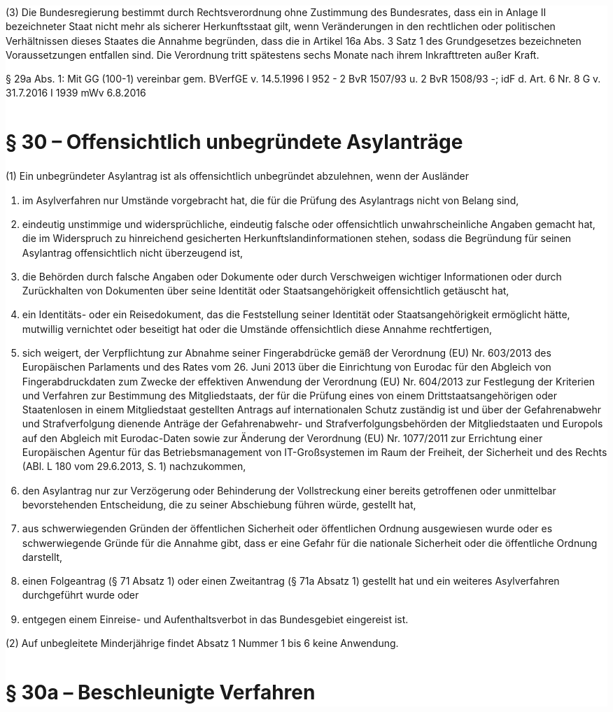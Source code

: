 (3) Die Bundesregierung bestimmt durch Rechtsverordnung ohne Zustimmung des Bundesrates, dass ein in Anlage II bezeichneter Staat nicht mehr als sicherer Herkunftsstaat gilt, wenn Veränderungen in den rechtlichen oder politischen Verhältnissen dieses Staates die Annahme begründen, dass die in Artikel 16a Abs. 3 Satz 1 des Grundgesetzes bezeichneten Voraussetzungen entfallen sind. Die Verordnung tritt spätestens sechs Monate nach ihrem Inkrafttreten außer Kraft.

§ 29a Abs. 1: Mit GG (100-1) vereinbar gem. BVerfGE v. 14.5.1996 I 952 - 2 BvR 1507/93 u. 2 BvR 1508/93 -; idF d. Art. 6 Nr. 8 G v. 31.7.2016 I 1939 mWv 6.8.2016

# § 30 – Offensichtlich unbegründete Asylanträge

(1) Ein unbegründeter Asylantrag ist als offensichtlich unbegründet abzulehnen, wenn der Ausländer

1. im Asylverfahren nur Umstände vorgebracht hat, die für die Prüfung des Asylantrags nicht von Belang sind,

2. eindeutig unstimmige und widersprüchliche, eindeutig falsche oder offensichtlich unwahrscheinliche Angaben gemacht hat, die im Widerspruch zu hinreichend gesicherten Herkunftslandinformationen stehen, sodass die Begründung für seinen Asylantrag offensichtlich nicht überzeugend ist,

3. die Behörden durch falsche Angaben oder Dokumente oder durch Verschweigen wichtiger Informationen oder durch Zurückhalten von Dokumenten über seine Identität oder Staatsangehörigkeit offensichtlich getäuscht hat,

4. ein Identitäts- oder ein Reisedokument, das die Feststellung seiner Identität oder Staatsangehörigkeit ermöglicht hätte, mutwillig vernichtet oder beseitigt hat oder die Umstände offensichtlich diese Annahme rechtfertigen,

5. sich weigert, der Verpflichtung zur Abnahme seiner Fingerabdrücke gemäß der Verordnung (EU) Nr. 603/2013 des Europäischen Parlaments und des Rates vom 26. Juni 2013 über die Einrichtung von Eurodac für den Abgleich von Fingerabdruckdaten zum Zwecke der effektiven Anwendung der Verordnung (EU) Nr. 604/2013 zur Festlegung der Kriterien und Verfahren zur Bestimmung des Mitgliedstaats, der für die Prüfung eines von einem Drittstaatsangehörigen oder Staatenlosen in einem Mitgliedstaat gestellten Antrags auf internationalen Schutz zuständig ist und über der Gefahrenabwehr und Strafverfolgung dienende Anträge der Gefahrenabwehr- und Strafverfolgungsbehörden der Mitgliedstaaten und Europols auf den Abgleich mit Eurodac-Daten sowie zur Änderung der Verordnung (EU) Nr. 1077/2011 zur Errichtung einer Europäischen Agentur für das Betriebsmanagement von IT-Großsystemen im Raum der Freiheit, der Sicherheit und des Rechts (ABl. L 180 vom 29.6.2013, S. 1) nachzukommen,

6. den Asylantrag nur zur Verzögerung oder Behinderung der Vollstreckung einer bereits getroffenen oder unmittelbar bevorstehenden Entscheidung, die zu seiner Abschiebung führen würde, gestellt hat,

7. aus schwerwiegenden Gründen der öffentlichen Sicherheit oder öffentlichen Ordnung ausgewiesen wurde oder es schwerwiegende Gründe für die Annahme gibt, dass er eine Gefahr für die nationale Sicherheit oder die öffentliche Ordnung darstellt,

8. einen Folgeantrag (§ 71 Absatz 1) oder einen Zweitantrag (§ 71a Absatz 1) gestellt hat und ein weiteres Asylverfahren durchgeführt wurde oder

9. entgegen einem Einreise- und Aufenthaltsverbot in das Bundesgebiet eingereist ist.

(2) Auf unbegleitete Minderjährige findet Absatz 1 Nummer 1 bis 6 keine Anwendung.

# § 30a – Beschleunigte Verfahren
